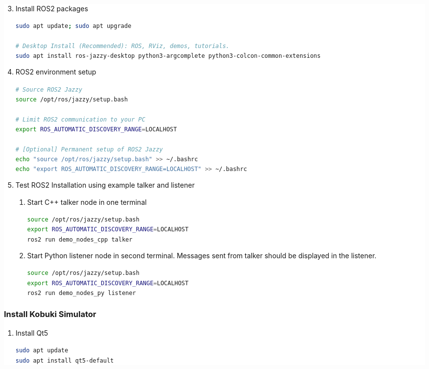 3. Install ROS2 packages

    ```bash
    sudo apt update; sudo apt upgrade

    # Desktop Install (Recommended): ROS, RViz, demos, tutorials.
    sudo apt install ros-jazzy-desktop python3-argcomplete python3-colcon-common-extensions
    ```

4. ROS2 environment setup

    ```bash
    # Source ROS2 Jazzy
    source /opt/ros/jazzy/setup.bash

    # Limit ROS2 communication to your PC
    export ROS_AUTOMATIC_DISCOVERY_RANGE=LOCALHOST

    # [Optional] Permanent setup of ROS2 Jazzy
    echo "source /opt/ros/jazzy/setup.bash" >> ~/.bashrc
    echo "export ROS_AUTOMATIC_DISCOVERY_RANGE=LOCALHOST" >> ~/.bashrc
    ```

5. Test ROS2 Installation using example talker and listener

    1. Start C++ talker node in one terminal

        ```bash
        source /opt/ros/jazzy/setup.bash
        export ROS_AUTOMATIC_DISCOVERY_RANGE=LOCALHOST
        ros2 run demo_nodes_cpp talker
        ```
    
    2. Start Python listener node in second terminal. Messages sent from talker should be displayed in the listener.

        ```bash
        source /opt/ros/jazzy/setup.bash
        export ROS_AUTOMATIC_DISCOVERY_RANGE=LOCALHOST
        ros2 run demo_nodes_py listener
        ```

### Install Kobuki Simulator

1. Install Qt5

    ```bash
    sudo apt update
    sudo apt install qt5-default
    ```
